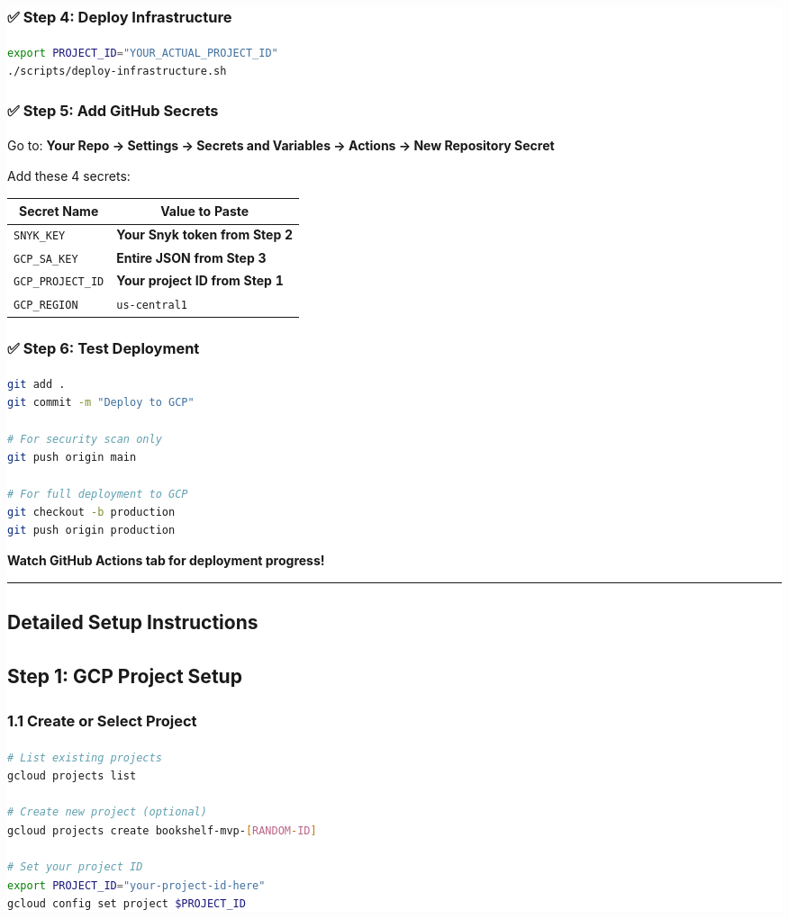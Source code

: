 ### ✅ Step 4: Deploy Infrastructure
```bash
export PROJECT_ID="YOUR_ACTUAL_PROJECT_ID"
./scripts/deploy-infrastructure.sh
```

### ✅ Step 5: Add GitHub Secrets
Go to: **Your Repo → Settings → Secrets and Variables → Actions → New Repository Secret**

Add these 4 secrets:

| Secret Name | Value to Paste |
|-------------|----------------|
| `SNYK_KEY` | **Your Snyk token from Step 2** |
| `GCP_SA_KEY` | **Entire JSON from Step 3** |
| `GCP_PROJECT_ID` | **Your project ID from Step 1** |
| `GCP_REGION` | `us-central1` |

### ✅ Step 6: Test Deployment
```bash
git add .
git commit -m "Deploy to GCP"

# For security scan only
git push origin main

# For full deployment to GCP
git checkout -b production
git push origin production
```
**Watch GitHub Actions tab for deployment progress!**

---

## Detailed Setup Instructions

## Step 1: GCP Project Setup

### 1.1 Create or Select Project
```bash
# List existing projects
gcloud projects list

# Create new project (optional)
gcloud projects create bookshelf-mvp-[RANDOM-ID]

# Set your project ID
export PROJECT_ID="your-project-id-here"
gcloud config set project $PROJECT_ID
```
